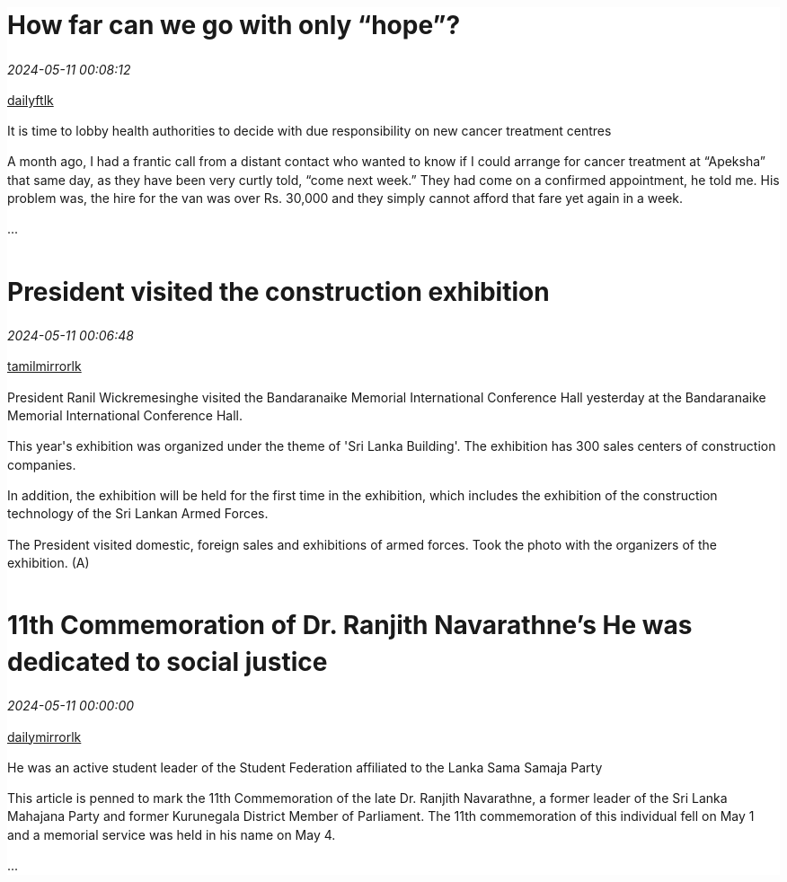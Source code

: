 

# How far can we go with only “hope”?

*2024-05-11 00:08:12*

[dailyftlk](https://www.ft.lk/columns/How-far-can-we-go-with-only-hope/4-761661)

It is time to lobby health authorities to decide with due responsibility on new cancer treatment centres

A month ago, I had a frantic call from a distant contact who wanted to know if I could arrange for cancer treatment at “Apeksha” that same day, as they have been very curtly told, “come next week.” They had come on a confirmed appointment, he told me. His problem was, the hire for the van was over Rs. 30,000 and they simply cannot afford that fare yet again in a week.

...



# President visited the construction exhibition

*2024-05-11 00:06:48*

[tamilmirrorlk](https://www.tamilmirror.lk/செய்திகள்/நிர்மாண-கண்காட்சியை-ஜனாதிபதி-பார்வையிட்டார்/175-337113)

President Ranil Wickremesinghe visited the Bandaranaike Memorial International Conference Hall yesterday at the Bandaranaike Memorial International Conference Hall.

This year's exhibition was organized under the theme of 'Sri Lanka Building'. The exhibition has 300 sales centers of construction companies.

In addition, the exhibition will be held for the first time in the exhibition, which includes the exhibition of the construction technology of the Sri Lankan Armed Forces.

The President visited domestic, foreign sales and exhibitions of armed forces. Took the photo with the organizers of the exhibition. (A)



# 11th Commemoration of Dr. Ranjith Navarathne’s He was dedicated to social justice

*2024-05-11 00:00:00*

[dailymirrorlk](https://www.dailymirror.lk/opinion/11th-Commemoration-of-Dr-Ranjith-Navarathnes-He-was-dedicated-to-social-justice/172-282340)

He was an active student leader of the Student Federation affiliated to the Lanka Sama Samaja Party

This article is penned to mark the 11th Commemoration of the late Dr. Ranjith Navarathne, a former leader of the Sri Lanka Mahajana Party and former Kurunegala District Member of Parliament. The 11th commemoration of this individual fell on May 1 and a memorial service was held in his name on May 4.

...
